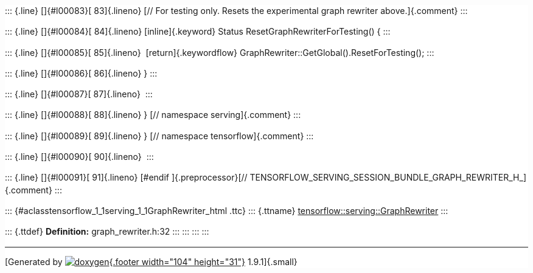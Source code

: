 ::: {.line}
[]{#l00083}[ 83]{.lineno} [// For testing only. Resets the experimental
graph rewriter above.]{.comment}
:::

::: {.line}
[]{#l00084}[ 84]{.lineno} [inline]{.keyword} Status
ResetGraphRewriterForTesting() {
:::

::: {.line}
[]{#l00085}[ 85]{.lineno}  [return]{.keywordflow}
GraphRewriter::GetGlobal().ResetForTesting();
:::

::: {.line}
[]{#l00086}[ 86]{.lineno} }
:::

::: {.line}
[]{#l00087}[ 87]{.lineno} 
:::

::: {.line}
[]{#l00088}[ 88]{.lineno} } [// namespace serving]{.comment}
:::

::: {.line}
[]{#l00089}[ 89]{.lineno} } [// namespace tensorflow]{.comment}
:::

::: {.line}
[]{#l00090}[ 90]{.lineno} 
:::

::: {.line}
[]{#l00091}[ 91]{.lineno} [\#endif ]{.preprocessor}[//
TENSORFLOW\_SERVING\_SESSION\_BUNDLE\_GRAPH\_REWRITER\_H\_]{.comment}
:::

::: {#aclasstensorflow_1_1serving_1_1GraphRewriter_html .ttc}
::: {.ttname}
[tensorflow::serving::GraphRewriter](classtensorflow_1_1serving_1_1GraphRewriter.html)
:::

::: {.ttdef}
**Definition:** graph\_rewriter.h:32
:::
:::
:::
:::

------------------------------------------------------------------------

[Generated by [![doxygen](doxygen.svg){.footer width="104"
height="31"}](https://www.doxygen.org/index.html) 1.9.1]{.small}
